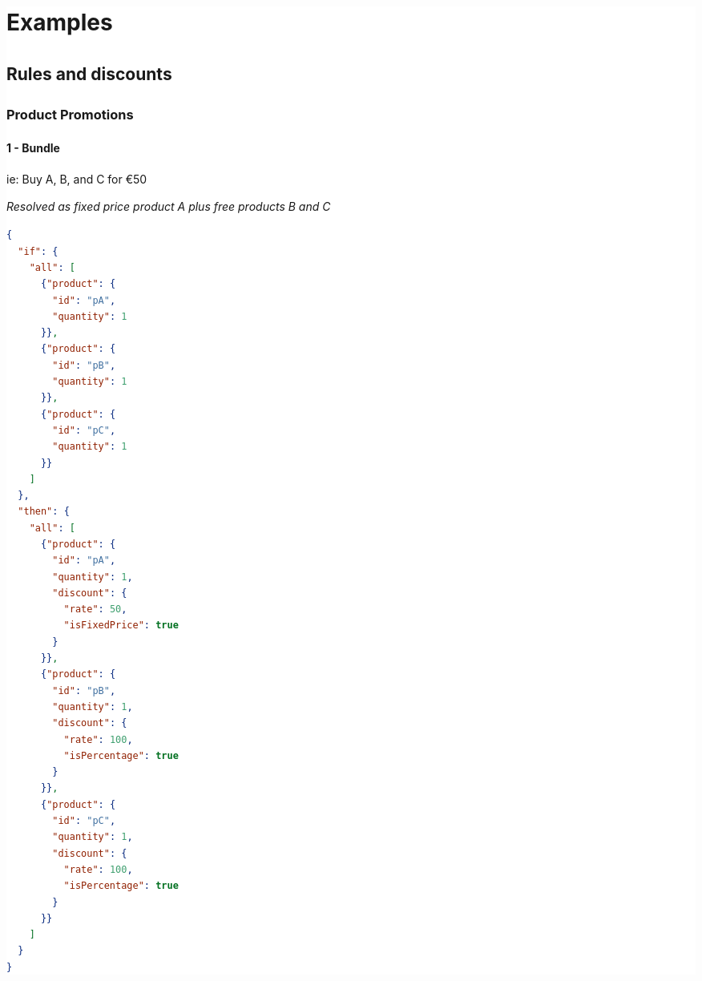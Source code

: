 # Examples

## Rules and discounts

### Product Promotions

#### 1 - Bundle

ie: Buy A, B, and C for €50

_Resolved as fixed price product A plus free products B and C_

```json
{
  "if": {
    "all": [
      {"product": {
        "id": "pA",
        "quantity": 1
      }},
      {"product": {
        "id": "pB",
        "quantity": 1
      }},
      {"product": {
        "id": "pC",
        "quantity": 1
      }}
    ]
  },
  "then": {
    "all": [
      {"product": {
        "id": "pA",
        "quantity": 1,
        "discount": {
          "rate": 50,
          "isFixedPrice": true
        }
      }},
      {"product": {
        "id": "pB",
        "quantity": 1,
        "discount": {
          "rate": 100,
          "isPercentage": true
        }
      }},
      {"product": {
        "id": "pC",
        "quantity": 1,
        "discount": {
          "rate": 100,
          "isPercentage": true
        }
      }}
    ]
  }
}
```
